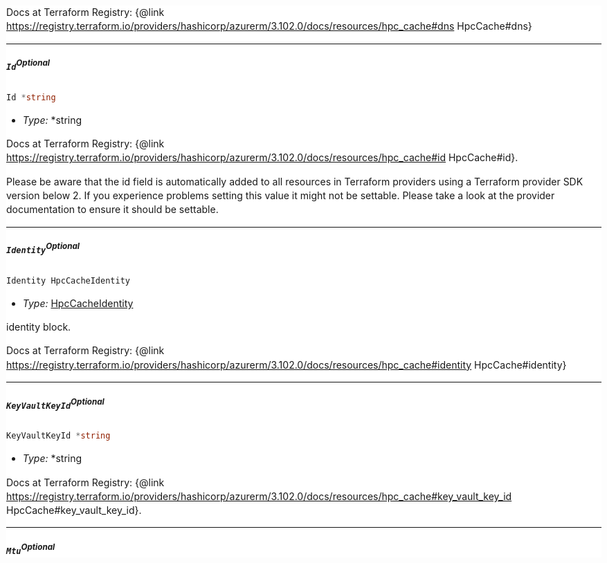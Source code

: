 Docs at Terraform Registry: {@link https://registry.terraform.io/providers/hashicorp/azurerm/3.102.0/docs/resources/hpc_cache#dns HpcCache#dns}

---

##### `Id`<sup>Optional</sup> <a name="Id" id="@cdktf/provider-azurerm.hpcCache.HpcCacheConfig.property.id"></a>

```go
Id *string
```

- *Type:* *string

Docs at Terraform Registry: {@link https://registry.terraform.io/providers/hashicorp/azurerm/3.102.0/docs/resources/hpc_cache#id HpcCache#id}.

Please be aware that the id field is automatically added to all resources in Terraform providers using a Terraform provider SDK version below 2.
If you experience problems setting this value it might not be settable. Please take a look at the provider documentation to ensure it should be settable.

---

##### `Identity`<sup>Optional</sup> <a name="Identity" id="@cdktf/provider-azurerm.hpcCache.HpcCacheConfig.property.identity"></a>

```go
Identity HpcCacheIdentity
```

- *Type:* <a href="#@cdktf/provider-azurerm.hpcCache.HpcCacheIdentity">HpcCacheIdentity</a>

identity block.

Docs at Terraform Registry: {@link https://registry.terraform.io/providers/hashicorp/azurerm/3.102.0/docs/resources/hpc_cache#identity HpcCache#identity}

---

##### `KeyVaultKeyId`<sup>Optional</sup> <a name="KeyVaultKeyId" id="@cdktf/provider-azurerm.hpcCache.HpcCacheConfig.property.keyVaultKeyId"></a>

```go
KeyVaultKeyId *string
```

- *Type:* *string

Docs at Terraform Registry: {@link https://registry.terraform.io/providers/hashicorp/azurerm/3.102.0/docs/resources/hpc_cache#key_vault_key_id HpcCache#key_vault_key_id}.

---

##### `Mtu`<sup>Optional</sup> <a name="Mtu" id="@cdktf/provider-azurerm.hpcCache.HpcCacheConfig.property.mtu"></a>
